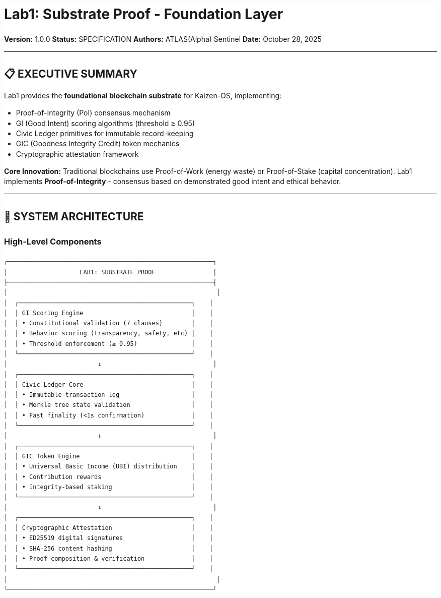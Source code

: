 # Lab1: Substrate Proof - Foundation Layer

**Version:** 1.0.0
**Status:** SPECIFICATION
**Authors:** ATLAS(Alpha) Sentinel
**Date:** October 28, 2025

---

## 📋 EXECUTIVE SUMMARY

Lab1 provides the **foundational blockchain substrate** for Kaizen-OS, implementing:
- Proof-of-Integrity (PoI) consensus mechanism
- GI (Good Intent) scoring algorithms (threshold ≥ 0.95)
- Civic Ledger primitives for immutable record-keeping
- GIC (Goodness Integrity Credit) token mechanics
- Cryptographic attestation framework

**Core Innovation:** Traditional blockchains use Proof-of-Work (energy waste) or Proof-of-Stake (capital concentration). Lab1 implements **Proof-of-Integrity** - consensus based on demonstrated good intent and ethical behavior.

---

## 🎯 SYSTEM ARCHITECTURE

### High-Level Components

```
┌─────────────────────────────────────────────────────────┐
│                    LAB1: SUBSTRATE PROOF                │
├─────────────────────────────────────────────────────────┤
│                                                          │
│  ┌────────────────────────────────────────────────┐    │
│  │ GI Scoring Engine                              │    │
│  │ • Constitutional validation (7 clauses)        │    │
│  │ • Behavior scoring (transparency, safety, etc) │    │
│  │ • Threshold enforcement (≥ 0.95)               │    │
│  └────────────────────────────────────────────────┘    │
│                         ↓                               │
│  ┌────────────────────────────────────────────────┐    │
│  │ Civic Ledger Core                              │    │
│  │ • Immutable transaction log                    │    │
│  │ • Merkle tree state validation                 │    │
│  │ • Fast finality (<1s confirmation)             │    │
│  └────────────────────────────────────────────────┘    │
│                         ↓                               │
│  ┌────────────────────────────────────────────────┐    │
│  │ GIC Token Engine                               │    │
│  │ • Universal Basic Income (UBI) distribution    │    │
│  │ • Contribution rewards                         │    │
│  │ • Integrity-based staking                      │    │
│  └────────────────────────────────────────────────┘    │
│                         ↓                               │
│  ┌────────────────────────────────────────────────┐    │
│  │ Cryptographic Attestation                      │    │
│  │ • ED25519 digital signatures                   │    │
│  │ • SHA-256 content hashing                      │    │
│  │ • Proof composition & verification             │    │
│  └────────────────────────────────────────────────┘    │
│                                                          │
└─────────────────────────────────────────────────────────┘
```

